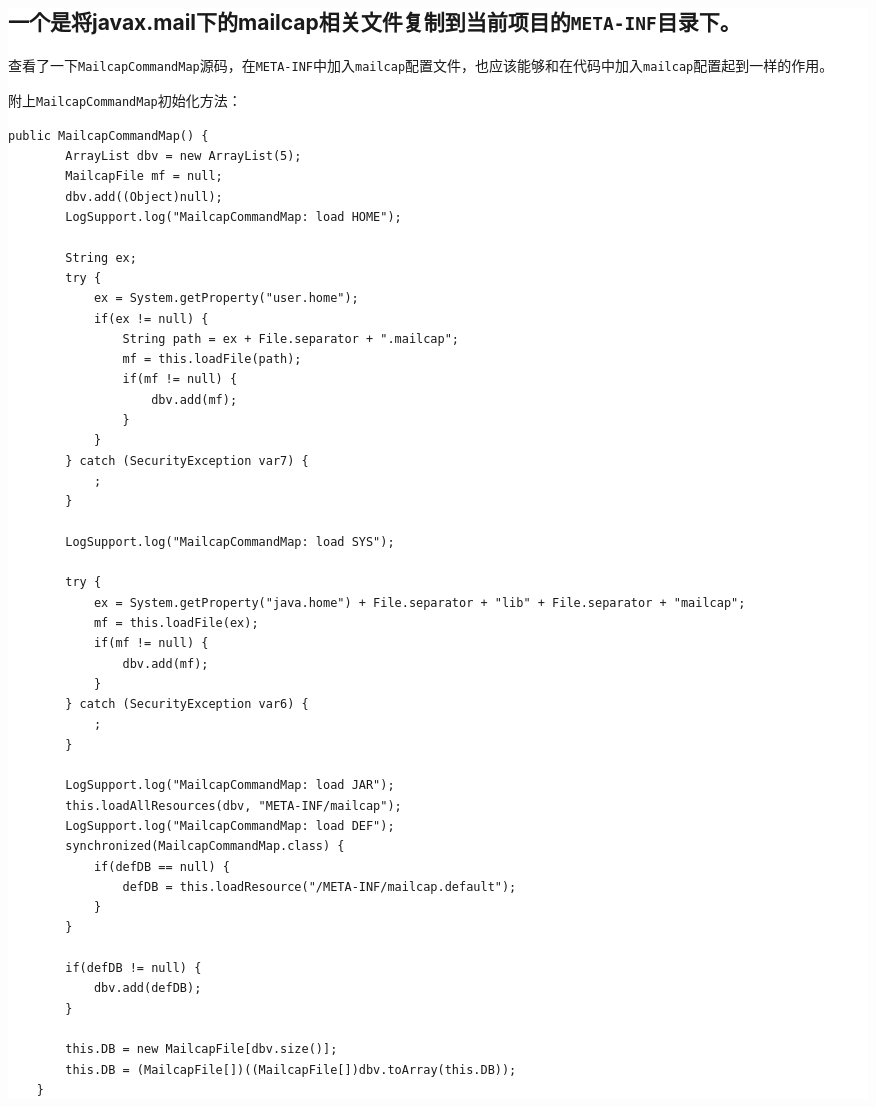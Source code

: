 ## 一个是将javax.mail下的mailcap相关文件复制到当前项目的`META-INF`目录下。

查看了一下`MailcapCommandMap`源码，在`META-INF`中加入`mailcap`配置文件，也应该能够和在代码中加入`mailcap`配置起到一样的作用。

附上`MailcapCommandMap`初始化方法：

```
public MailcapCommandMap() {
        ArrayList dbv = new ArrayList(5);
        MailcapFile mf = null;
        dbv.add((Object)null);
        LogSupport.log("MailcapCommandMap: load HOME");

        String ex;
        try {
            ex = System.getProperty("user.home");
            if(ex != null) {
                String path = ex + File.separator + ".mailcap";
                mf = this.loadFile(path);
                if(mf != null) {
                    dbv.add(mf);
                }
            }
        } catch (SecurityException var7) {
            ;
        }

        LogSupport.log("MailcapCommandMap: load SYS");

        try {
            ex = System.getProperty("java.home") + File.separator + "lib" + File.separator + "mailcap";
            mf = this.loadFile(ex);
            if(mf != null) {
                dbv.add(mf);
            }
        } catch (SecurityException var6) {
            ;
        }

        LogSupport.log("MailcapCommandMap: load JAR");
        this.loadAllResources(dbv, "META-INF/mailcap");
        LogSupport.log("MailcapCommandMap: load DEF");
        synchronized(MailcapCommandMap.class) {
            if(defDB == null) {
                defDB = this.loadResource("/META-INF/mailcap.default");
            }
        }

        if(defDB != null) {
            dbv.add(defDB);
        }

        this.DB = new MailcapFile[dbv.size()];
        this.DB = (MailcapFile[])((MailcapFile[])dbv.toArray(this.DB));
    }
```
